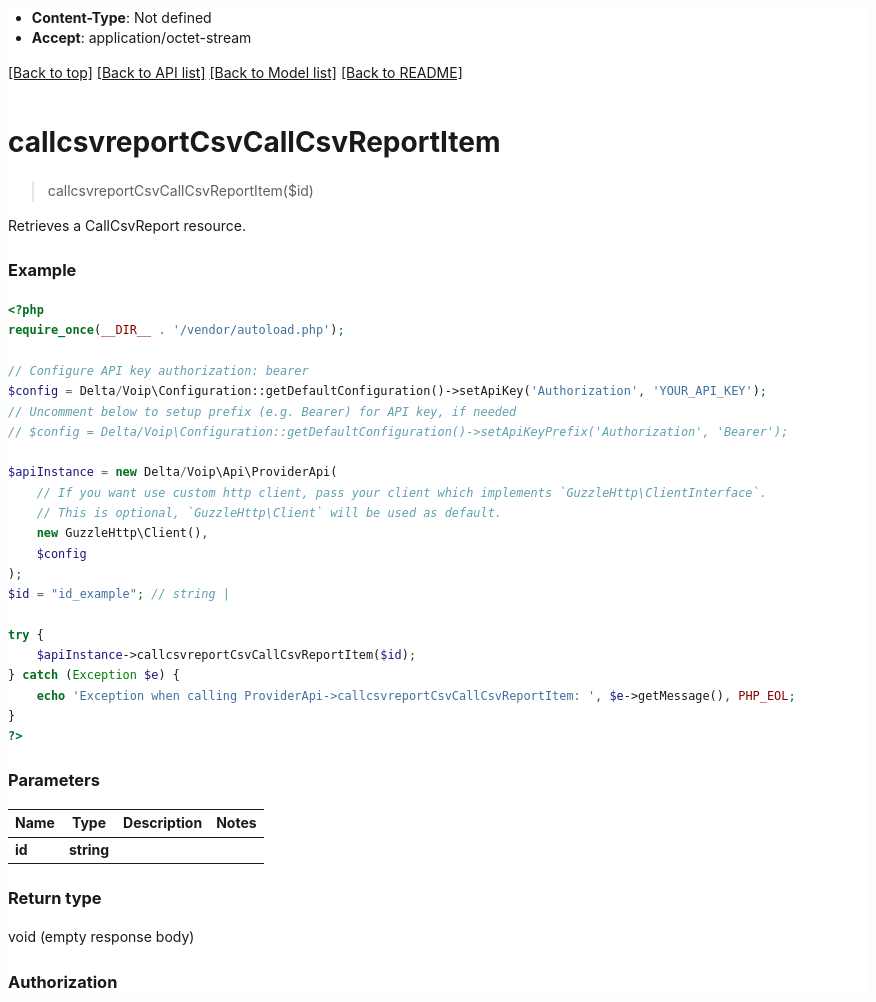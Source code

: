  - **Content-Type**: Not defined
 - **Accept**: application/octet-stream

[[Back to top]](#) [[Back to API list]](../../README.md#documentation-for-api-endpoints) [[Back to Model list]](../../README.md#documentation-for-models) [[Back to README]](../../README.md)

# **callcsvreportCsvCallCsvReportItem**
> callcsvreportCsvCallCsvReportItem($id)

Retrieves a CallCsvReport resource.

### Example
```php
<?php
require_once(__DIR__ . '/vendor/autoload.php');

// Configure API key authorization: bearer
$config = Delta/Voip\Configuration::getDefaultConfiguration()->setApiKey('Authorization', 'YOUR_API_KEY');
// Uncomment below to setup prefix (e.g. Bearer) for API key, if needed
// $config = Delta/Voip\Configuration::getDefaultConfiguration()->setApiKeyPrefix('Authorization', 'Bearer');

$apiInstance = new Delta/Voip\Api\ProviderApi(
    // If you want use custom http client, pass your client which implements `GuzzleHttp\ClientInterface`.
    // This is optional, `GuzzleHttp\Client` will be used as default.
    new GuzzleHttp\Client(),
    $config
);
$id = "id_example"; // string | 

try {
    $apiInstance->callcsvreportCsvCallCsvReportItem($id);
} catch (Exception $e) {
    echo 'Exception when calling ProviderApi->callcsvreportCsvCallCsvReportItem: ', $e->getMessage(), PHP_EOL;
}
?>
```

### Parameters

Name | Type | Description  | Notes
------------- | ------------- | ------------- | -------------
 **id** | **string**|  |

### Return type

void (empty response body)

### Authorization
